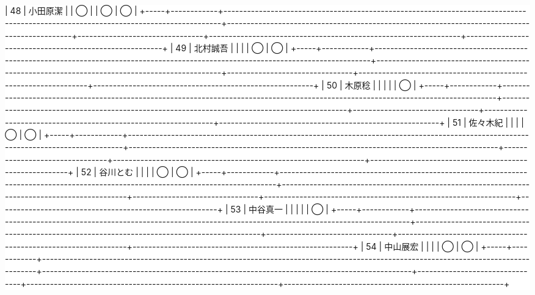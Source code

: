 |  48 | 小田原潔   |                                                                                                                                    | ◯                                                                                            |                                | ◯                                                              | ◯                                                      |
+-----+------------+------------------------------------------------------------------------------------------------------------------------------------+----------------------------------------------------------------------------------------------+--------------------------------+----------------------------------------------------------------+--------------------------------------------------------+
|  49 | 北村誠吾   |                                                                                                                                    |                                                                                              |                                | ◯                                                              | ◯                                                      |
+-----+------------+------------------------------------------------------------------------------------------------------------------------------------+----------------------------------------------------------------------------------------------+--------------------------------+----------------------------------------------------------------+--------------------------------------------------------+
|  50 | 木原稔     |                                                                                                                                    |                                                                                              |                                |                                                                | ◯                                                      |
+-----+------------+------------------------------------------------------------------------------------------------------------------------------------+----------------------------------------------------------------------------------------------+--------------------------------+----------------------------------------------------------------+--------------------------------------------------------+
|  51 | 佐々木紀   |                                                                                                                                    |                                                                                              |                                | ◯                                                              | ◯                                                      |
+-----+------------+------------------------------------------------------------------------------------------------------------------------------------+----------------------------------------------------------------------------------------------+--------------------------------+----------------------------------------------------------------+--------------------------------------------------------+
|  52 | 谷川とむ   |                                                                                                                                    |                                                                                              |                                | ◯                                                              | ◯                                                      |
+-----+------------+------------------------------------------------------------------------------------------------------------------------------------+----------------------------------------------------------------------------------------------+--------------------------------+----------------------------------------------------------------+--------------------------------------------------------+
|  53 | 中谷真一   |                                                                                                                                    |                                                                                              |                                |                                                                | ◯                                                      |
+-----+------------+------------------------------------------------------------------------------------------------------------------------------------+----------------------------------------------------------------------------------------------+--------------------------------+----------------------------------------------------------------+--------------------------------------------------------+
|  54 | 中山展宏   |                                                                                                                                    |                                                                                              |                                | ◯                                                              | ◯                                                      |
+-----+------------+------------------------------------------------------------------------------------------------------------------------------------+----------------------------------------------------------------------------------------------+--------------------------------+----------------------------------------------------------------+--------------------------------------------------------+